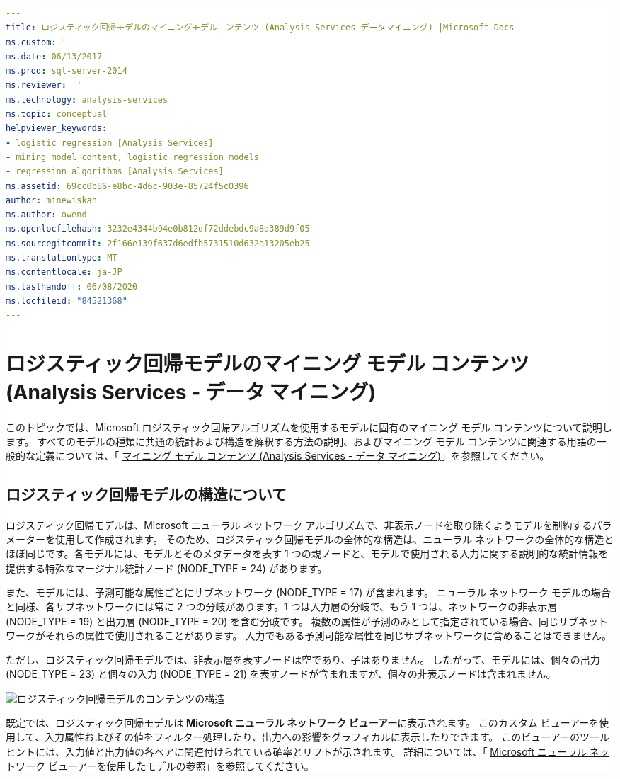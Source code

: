 ```yaml
---
title: ロジスティック回帰モデルのマイニングモデルコンテンツ (Analysis Services データマイニング) |Microsoft Docs
ms.custom: ''
ms.date: 06/13/2017
ms.prod: sql-server-2014
ms.reviewer: ''
ms.technology: analysis-services
ms.topic: conceptual
helpviewer_keywords:
- logistic regression [Analysis Services]
- mining model content, logistic regression models
- regression algorithms [Analysis Services]
ms.assetid: 69cc0b86-e8bc-4d6c-903e-85724f5c0396
author: minewiskan
ms.author: owend
ms.openlocfilehash: 3232e4344b94e0b812df72ddebdc9a8d389d9f05
ms.sourcegitcommit: 2f166e139f637d6edfb5731510d632a13205eb25
ms.translationtype: MT
ms.contentlocale: ja-JP
ms.lasthandoff: 06/08/2020
ms.locfileid: "84521368"
---
```

# <a name="mining-model-content-for-logistic-regression-models-analysis-services---data-mining"></a>ロジスティック回帰モデルのマイニング モデル コンテンツ (Analysis Services - データ マイニング)
  このトピックでは、Microsoft ロジスティック回帰アルゴリズムを使用するモデルに固有のマイニング モデル コンテンツについて説明します。 すべてのモデルの種類に共通の統計および構造を解釈する方法の説明、およびマイニング モデル コンテンツに関連する用語の一般的な定義については、「 [マイニング モデル コンテンツ (Analysis Services - データ マイニング)](mining-model-content-analysis-services-data-mining.md)」を参照してください。  
  
## <a name="understanding-the-structure-of-a-logistic-regression-model"></a>ロジスティック回帰モデルの構造について  
 ロジスティック回帰モデルは、Microsoft ニューラル ネットワーク アルゴリズムで、非表示ノードを取り除くようモデルを制約するパラメーターを使用して作成されます。 そのため、ロジスティック回帰モデルの全体的な構造は、ニューラル ネットワークの全体的な構造とほぼ同じです。各モデルには、モデルとそのメタデータを表す 1 つの親ノードと、モデルで使用される入力に関する説明的な統計情報を提供する特殊なマージナル統計ノード (NODE_TYPE = 24) があります。  
  
 また、モデルには、予測可能な属性ごとにサブネットワーク (NODE_TYPE = 17) が含まれます。 ニューラル ネットワーク モデルの場合と同様、各サブネットワークには常に 2 つの分岐があります。1 つは入力層の分岐で、もう 1 つは、ネットワークの非表示層 (NODE_TYPE = 19) と出力層 (NODE_TYPE = 20) を含む分岐です。 複数の属性が予測のみとして指定されている場合、同じサブネットワークがそれらの属性で使用されることがあります。 入力でもある予測可能な属性を同じサブネットワークに含めることはできません。  
  
 ただし、ロジスティック回帰モデルでは、非表示層を表すノードは空であり、子はありません。 したがって、モデルには、個々の出力 (NODE_TYPE = 23) と個々の入力 (NODE_TYPE = 21) を表すノードが含まれますが、個々の非表示ノードは含まれません。  
  
 ![ロジスティック回帰モデルのコンテンツの構造](../media/skt-modelcontentstructure-logregc.gif "ロジスティック回帰モデルのコンテンツの構造")  
  
 既定では、ロジスティック回帰モデルは **Microsoft ニューラル ネットワーク ビューアー**に表示されます。 このカスタム ビューアーを使用して、入力属性およびその値をフィルター処理したり、出力への影響をグラフィカルに表示したりできます。 このビューアーのツールヒントには、入力値と出力値の各ペアに関連付けられている確率とリフトが示されます。 詳細については、「 [Microsoft ニューラル ネットワーク ビューアーを使用したモデルの参照](browse-a-model-using-the-microsoft-neural-network-viewer.md)」を参照してください。  
  